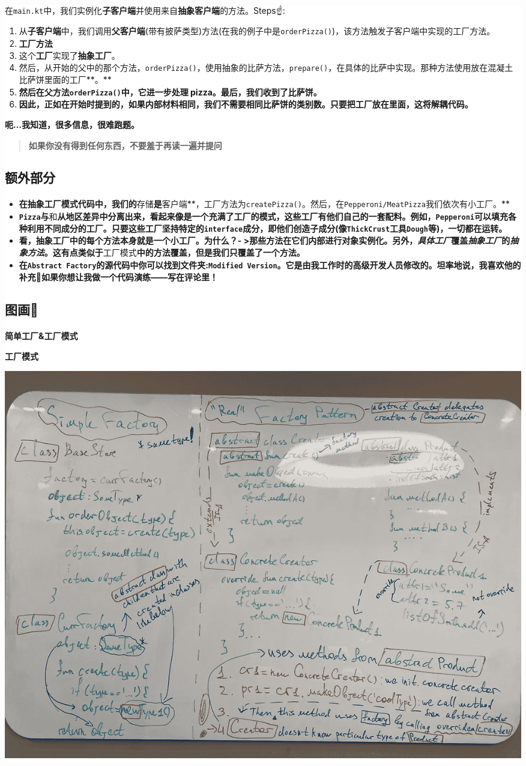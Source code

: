 在`main.kt`中，我们实例化**子客户端**并使用来自**抽象客户端**的方法。Steps☝️:

1.  从**子客户端**中，我们调用**父客户端**(带有披萨类型)方法(在我的例子中是`orderPizza()`)，该方法触发子客户端中实现的工厂方法。
2.  **工厂方法**
3.  这个**工厂**实现了**抽象工厂**。
4.  然后，从开始的父中的那个方法，`orderPizza()`，使用抽象的比萨方法，`prepare()`，在具体的比萨中实现。那种方法使用放在混凝土比萨饼里面的工厂**。**
5.  **然后在父方法`orderPizza()`中，它进一步处理 pizza。最后，我们收到了比萨饼。**
6.  **因此，正如在开始时提到的，如果内部材料相同，我们不需要相同比萨饼的类别数。只要把工厂放在里面，这将解耦代码。**

**呃…我知道，很多信息，很难跑题。**

> **如果你没有得到任何东西，不要羞于再读一遍并提问**

## **额外部分**

*   **在抽象工厂模式代码中，我们的**存储**是**客户端**，工厂方法为`createPizza()`。然后，在`Pepperoni/MeatPizza`我们依次有小工厂。**
*   **`Pizza`与**和**从地区差异中分离出来，看起来像是一个充满了工厂的模式，这些工厂有他们自己的一套配料。例如，`Pepperoni`可以填充各种利用不同成分的工厂。只要这些工厂坚持特定的`interface`成分，即他们创造子成分(像`ThickCrust`工具`Dough`等)，一切都在运转。**
*   **看，**抽象工厂**中的每个方法本身就是一个小工厂。为什么？- >那些方法在它们内部进行对象实例化。另外，*具体工厂*覆盖*抽象工厂*的*抽象方法*。这有点类似于**工厂模式**中的方法覆盖，但是我们只覆盖了一个方法。**
*   **在`Abstract Factory`的源代码中你可以找到文件夹:`Modified Version`。它是由我工作时的高级开发人员修改的。坦率地说，我喜欢他的补充👐如果你想让我做一个代码演练——写在评论里！**

## **图画🎨**

****简单工厂&工厂模式****

****工厂模式****

**![](img/267a6d4ac91563441ec16afbb5c27116.png)**
